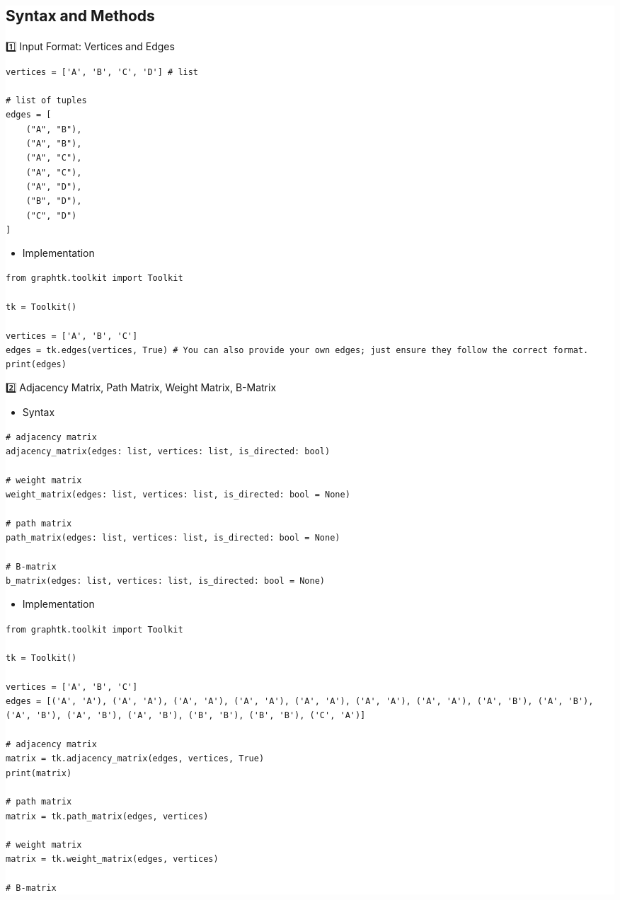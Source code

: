 ## Syntax and Methods
1️⃣ Input Format: Vertices and Edges
```
vertices = ['A', 'B', 'C', 'D'] # list

# list of tuples
edges = [
    ("A", "B"),
    ("A", "B"),
    ("A", "C"),
    ("A", "C"),
    ("A", "D"),
    ("B", "D"),
    ("C", "D")
]
```
- Implementation
```
from graphtk.toolkit import Toolkit

tk = Toolkit()

vertices = ['A', 'B', 'C']
edges = tk.edges(vertices, True) # You can also provide your own edges; just ensure they follow the correct format.
print(edges)
```

2️⃣ Adjacency Matrix, Path Matrix, Weight Matrix, B-Matrix
- Syntax
```
# adjacency matrix
adjacency_matrix(edges: list, vertices: list, is_directed: bool)

# weight matrix
weight_matrix(edges: list, vertices: list, is_directed: bool = None)

# path matrix
path_matrix(edges: list, vertices: list, is_directed: bool = None)

# B-matrix
b_matrix(edges: list, vertices: list, is_directed: bool = None)
```
- Implementation 
```
from graphtk.toolkit import Toolkit

tk = Toolkit()

vertices = ['A', 'B', 'C']
edges = [('A', 'A'), ('A', 'A'), ('A', 'A'), ('A', 'A'), ('A', 'A'), ('A', 'A'), ('A', 'A'), ('A', 'B'), ('A', 'B'), ('A', 'B'), ('A', 'B'), ('A', 'B'), ('B', 'B'), ('B', 'B'), ('C', 'A')]

# adjacency matrix
matrix = tk.adjacency_matrix(edges, vertices, True)
print(matrix)

# path matrix
matrix = tk.path_matrix(edges, vertices)

# weight matrix
matrix = tk.weight_matrix(edges, vertices)

# B-matrix
```